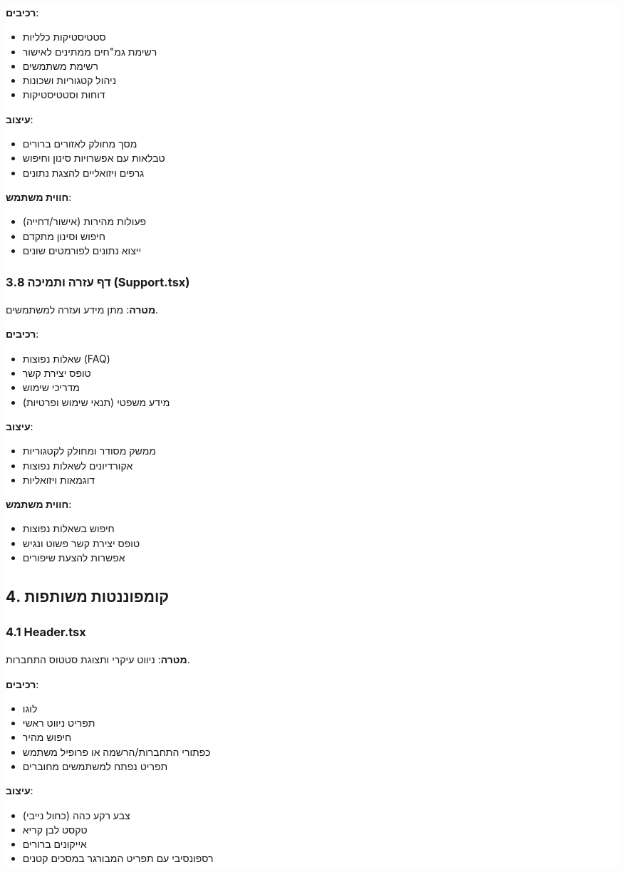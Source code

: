 **רכיבים**:
- סטטיסטיקות כלליות
- רשימת גמ"חים ממתינים לאישור
- רשימת משתמשים
- ניהול קטגוריות ושכונות
- דוחות וסטטיסטיקות

**עיצוב**:
- מסך מחולק לאזורים ברורים
- טבלאות עם אפשרויות סינון וחיפוש
- גרפים ויזואליים להצגת נתונים

**חווית משתמש**:
- פעולות מהירות (אישור/דחייה)
- חיפוש וסינון מתקדם
- ייצוא נתונים לפורמטים שונים

### 3.8 דף עזרה ותמיכה (Support.tsx)
**מטרה**: מתן מידע ועזרה למשתמשים.

**רכיבים**:
- שאלות נפוצות (FAQ)
- טופס יצירת קשר
- מדריכי שימוש
- מידע משפטי (תנאי שימוש ופרטיות)

**עיצוב**:
- ממשק מסודר ומחולק לקטגוריות
- אקורדיונים לשאלות נפוצות
- דוגמאות ויזואליות

**חווית משתמש**:
- חיפוש בשאלות נפוצות
- טופס יצירת קשר פשוט ונגיש
- אפשרות להצעת שיפורים

## 4. קומפוננטות משותפות

### 4.1 Header.tsx
**מטרה**: ניווט עיקרי ותצוגת סטטוס התחברות.

**רכיבים**:
- לוגו
- תפריט ניווט ראשי
- חיפוש מהיר
- כפתורי התחברות/הרשמה או פרופיל משתמש
- תפריט נפתח למשתמשים מחוברים

**עיצוב**:
- צבע רקע כהה (כחול נייבי)
- טקסט לבן קריא
- אייקונים ברורים
- רספונסיבי עם תפריט המבורגר במסכים קטנים
